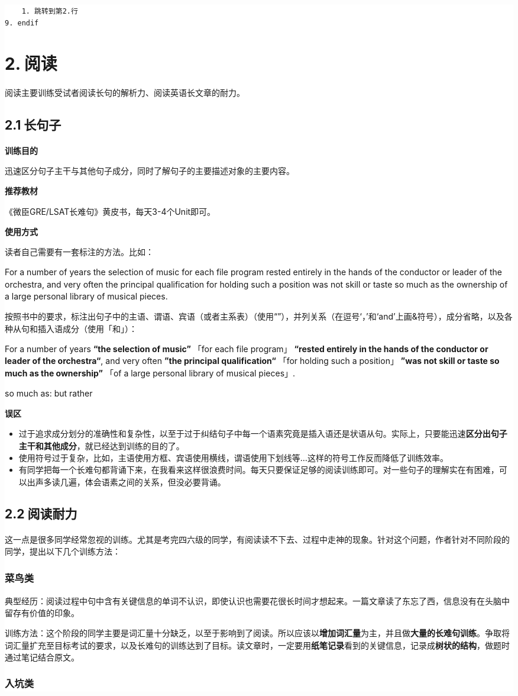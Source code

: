 ```
    1. 跳转到第2.行
9. endif
```

# 2. 阅读

阅读主要训练受试者阅读长句的解析力、阅读英语长文章的耐力。

## 2.1 长句子

**训练目的**

迅速区分句子主干与其他句子成分，同时了解句子的主要描述对象的主要内容。

**推荐教材**

《微臣GRE/LSAT长难句》黄皮书，每天3-4个Unit即可。

**使用方式**

读者自己需要有一套标注的方法。比如：

For a number of years the selection of music for each file program rested entirely in the hands of the conductor or leader of the orchestra, and very often the principal qualification for holding such a position was not skill or taste so much as the ownership of a large personal library of musical pieces.

按照书中的要求，标注出句子中的主语、谓语、宾语（或者主系表）（使用“”），并列关系（在逗号‘，’和‘and’上画&符号），成分省略，以及各种从句和插入语成分（使用「和」）：

For a number of years **“the selection of music”** 「for each file program」 **“rested entirely in the hands of the conductor or leader of the orchestra“**, and very often **”the principal qualification“** 「for holding such a position」 **”was not skill or taste so much as the ownership”** 「of a large personal library of musical pieces」.

so much as: but rather

**误区**

- 过于追求成分划分的准确性和复杂性，以至于过于纠结句子中每一个语素究竟是插入语还是状语从句。实际上，只要能迅速**区分出句子主干和其他成分**，就已经达到训练的目的了。
- 使用符号过于复杂，比如，主语使用方框、宾语使用横线，谓语使用下划线等…这样的符号工作反而降低了训练效率。
- 有同学把每一个长难句都背诵下来，在我看来这样很浪费时间。每天只要保证足够的阅读训练即可。对一些句子的理解实在有困难，可以出声多读几遍，体会语素之间的关系，但没必要背诵。

## 2.2 阅读耐力

这一点是很多同学经常忽视的训练。尤其是考完四六级的同学，有阅读读不下去、过程中走神的现象。针对这个问题，作者针对不同阶段的同学，提出以下几个训练方法：

### 菜鸟类

典型经历：阅读过程中句中含有关键信息的单词不认识，即使认识也需要花很长时间才想起来。一篇文章读了东忘了西，信息没有在头脑中留存有价值的印象。

训练方法：这个阶段的同学主要是词汇量十分缺乏，以至于影响到了阅读。所以应该以**增加词汇量**为主，并且做**大量的长难句训练**。争取将词汇量扩充至目标考试的要求，以及长难句的训练达到了目标。读文章时，一定要用**纸笔记录**看到的关键信息，记录成**树状的结构**，做题时通过笔记结合原文。

### 入坑类
